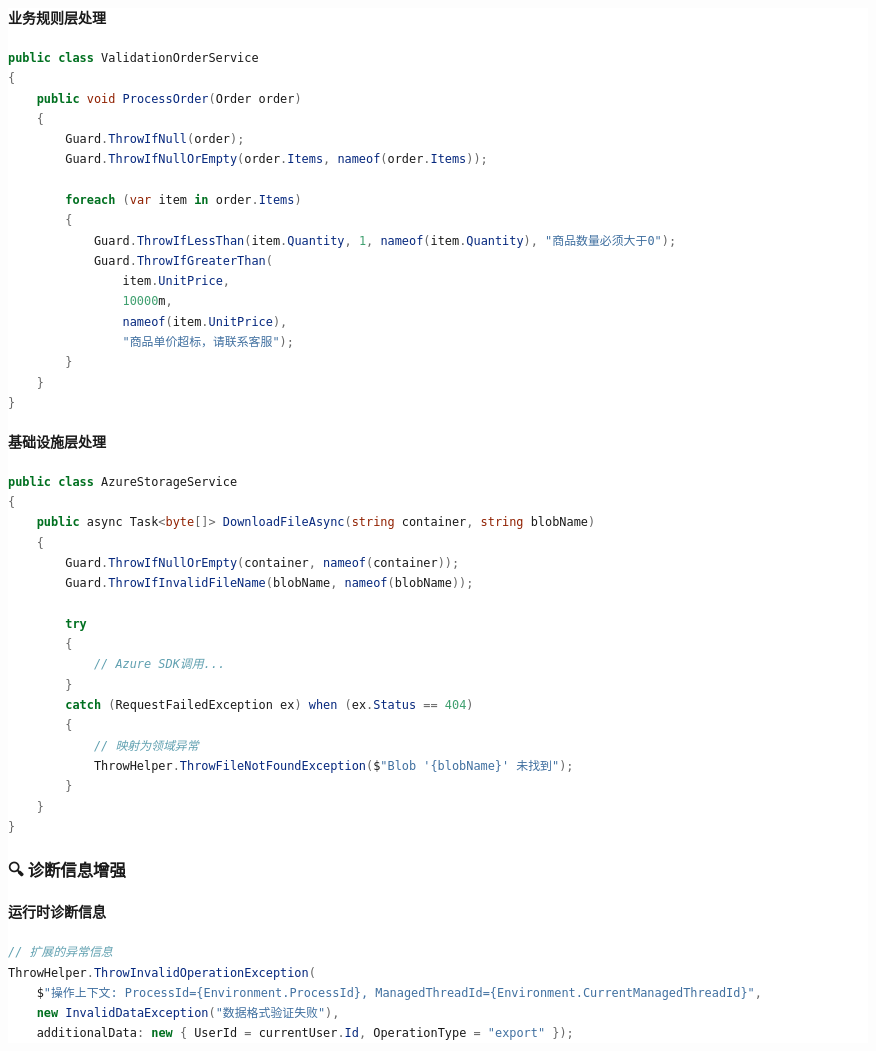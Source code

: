 #### 业务规则层处理
```csharp
public class ValidationOrderService
{
    public void ProcessOrder(Order order)
    {
        Guard.ThrowIfNull(order);
        Guard.ThrowIfNullOrEmpty(order.Items, nameof(order.Items));

        foreach (var item in order.Items)
        {
            Guard.ThrowIfLessThan(item.Quantity, 1, nameof(item.Quantity), "商品数量必须大于0");
            Guard.ThrowIfGreaterThan(
                item.UnitPrice, 
                10000m, 
                nameof(item.UnitPrice), 
                "商品单价超标，请联系客服");
        }
    }
}
```

#### 基础设施层处理
```csharp
public class AzureStorageService
{
    public async Task<byte[]> DownloadFileAsync(string container, string blobName)
    {
        Guard.ThrowIfNullOrEmpty(container, nameof(container));
        Guard.ThrowIfInvalidFileName(blobName, nameof(blobName));

        try
        {
            // Azure SDK调用...
        }
        catch (RequestFailedException ex) when (ex.Status == 404)
        {
            // 映射为领域异常
            ThrowHelper.ThrowFileNotFoundException($"Blob '{blobName}' 未找到");
        }
    }
}
```

### 🔍 诊断信息增强

#### 运行时诊断信息
```csharp
// 扩展的异常信息
ThrowHelper.ThrowInvalidOperationException(
    $"操作上下文: ProcessId={Environment.ProcessId}, ManagedThreadId={Environment.CurrentManagedThreadId}",
    new InvalidDataException("数据格式验证失败"),
    additionalData: new { UserId = currentUser.Id, OperationType = "export" });
```
